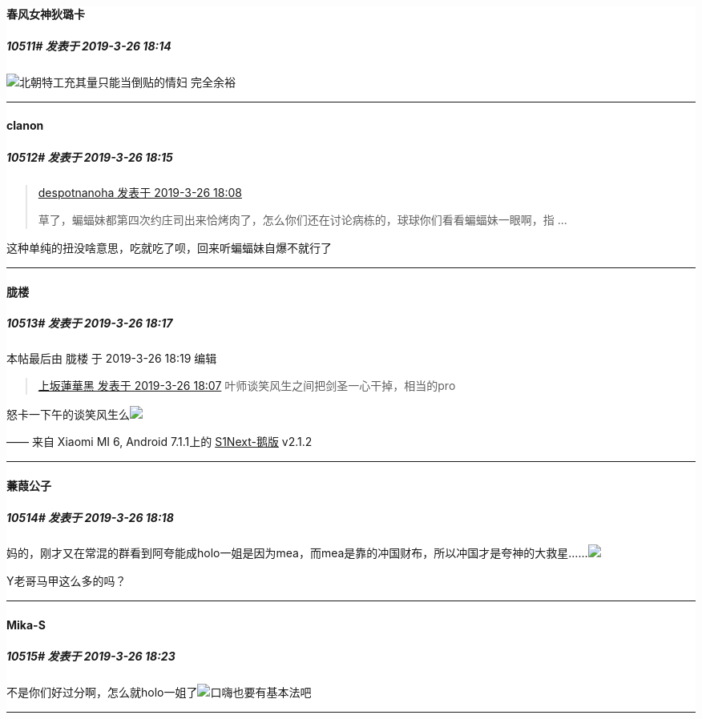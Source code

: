 ####  春风女神狄璐卡  
##### 10511#       发表于 2019-3-26 18:14


<img src="https://static.saraba1st.com/image/smiley/face2017/067.png" referrerpolicy="no-referrer">北朝特工充其量只能当倒贴的情妇 完全余裕         


-----

####  clanon  
##### 10512#       发表于 2019-3-26 18:15


<blockquote><a href="httphttps://bbs.saraba1st.com/2b/forum.php?mod=redirect&amp;goto=findpost&amp;pid=43048990&amp;ptid=1808327" target="_blank">despotnanoha 发表于 2019-3-26 18:08</a>

草了，蝙蝠妹都第四次约庄司出来恰烤肉了，怎么你们还在讨论病栋的，球球你们看看蝙蝠妹一眼啊，指 ...</blockquote>
这种单纯的扭没啥意思，吃就吃了呗，回来听蝙蝠妹自爆不就行了


-----

####  胧楼  
##### 10513#       发表于 2019-3-26 18:17


 本帖最后由 胧楼 于 2019-3-26 18:19 编辑 
<blockquote><a href="httphttps://bbs.saraba1st.com/2b/forum.php?mod=redirect&amp;goto=findpost&amp;pid=43048978&amp;ptid=1808327" target="_blank">上坂蓮華黑 发表于 2019-3-26 18:07</a>
叶师谈笑风生之间把剑圣一心干掉，相当的pro</blockquote>
怒卡一下午的谈笑风生么<img src="https://static.saraba1st.com/image/smiley/face2017/001.png" referrerpolicy="no-referrer">

—— 来自 Xiaomi MI 6, Android 7.1.1上的 [S1Next-鹅版](https://github.com/ykrank/S1-Next/releases) v2.1.2


-----

####  蒹葭公子  
##### 10514#       发表于 2019-3-26 18:18


妈的，刚才又在常混的群看到阿夸能成holo一姐是因为mea，而mea是靠的冲国财布，所以冲国才是夸神的大救星……<img src="https://static.saraba1st.com/image/smiley/face2017/001.png" referrerpolicy="no-referrer">

Y老哥马甲这么多的吗？


-----

####  Mika-S  
##### 10515#       发表于 2019-3-26 18:23


不是你们好过分啊，怎么就holo一姐了<img src="https://static.saraba1st.com/image/smiley/face2017/067.png" referrerpolicy="no-referrer">口嗨也要有基本法吧


-----
